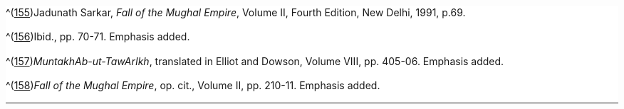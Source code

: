 ^([155](#155a))Jadunath Sarkar, *Fall of the Mughal Empire*, Volume II,
Fourth Edition, New Delhi, 1991, p.69.

^([156](#156a))Ibid., pp. 70-71.  Emphasis added.

^([157](#157a))*MuntakhAb-ut-TawArIkh*, translated in Elliot and Dowson,
Volume VIII, pp. 405-06.  Emphasis added.

^([158](#158a))*Fall of the Mughal Empire*, op. cit., Volume II, pp.
210-11. Emphasis added.

------------------------------------------------------------------------


